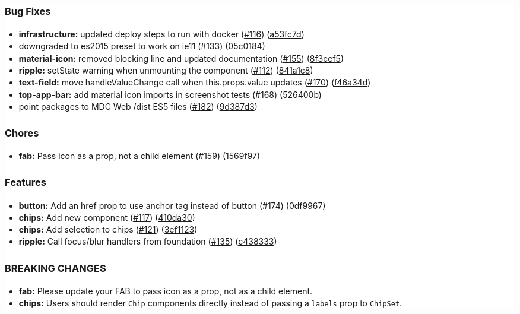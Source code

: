 
### Bug Fixes

* **infrastructure:** updated deploy steps to run with docker ([#116](https://github.com/material-components/material-components-web-react/issues/116)) ([a53fc7d](https://github.com/material-components/material-components-web-react/commit/a53fc7d))
* downgraded to es2015 preset to work on ie11 ([#133](https://github.com/material-components/material-components-web-react/issues/133)) ([05c0184](https://github.com/material-components/material-components-web-react/commit/05c0184))
* **material-icon:** removed blocking line and updated documentation ([#155](https://github.com/material-components/material-components-web-react/issues/155)) ([8f3cef5](https://github.com/material-components/material-components-web-react/commit/8f3cef5))
* **ripple:** setState warning when unmounting the component ([#112](https://github.com/material-components/material-components-web-react/issues/112)) ([841a1c8](https://github.com/material-components/material-components-web-react/commit/841a1c8))
* **text-field:** move handleValueChange call when this.props.value updates ([#170](https://github.com/material-components/material-components-web-react/issues/170)) ([f46a34d](https://github.com/material-components/material-components-web-react/commit/f46a34d))
* **top-app-bar:** add material icon imports in screenshot tests ([#168](https://github.com/material-components/material-components-web-react/issues/168)) ([526400b](https://github.com/material-components/material-components-web-react/commit/526400b))
* point packages to MDC Web /dist ES5 files ([#182](https://github.com/material-components/material-components-web-react/issues/182)) ([9d387d3](https://github.com/material-components/material-components-web-react/commit/9d387d3))


### Chores

* **fab:** Pass icon as a prop, not a child element ([#159](https://github.com/material-components/material-components-web-react/issues/159)) ([1569f97](https://github.com/material-components/material-components-web-react/commit/1569f97))


### Features

* **button:** Add an href prop to use anchor tag instead of button ([#174](https://github.com/material-components/material-components-web-react/issues/174)) ([0df9967](https://github.com/material-components/material-components-web-react/commit/0df9967))
* **chips:** Add new component ([#117](https://github.com/material-components/material-components-web-react/issues/117)) ([410da30](https://github.com/material-components/material-components-web-react/commit/410da30))
* **chips:** Add selection to chips ([#121](https://github.com/material-components/material-components-web-react/issues/121)) ([3ef1123](https://github.com/material-components/material-components-web-react/commit/3ef1123))
* **ripple:** Call focus/blur handlers from foundation ([#135](https://github.com/material-components/material-components-web-react/issues/135)) ([c438333](https://github.com/material-components/material-components-web-react/commit/c438333))


### BREAKING CHANGES

* **fab:** Please update your FAB to pass icon as a prop, not as a child element.
* **chips:** Users should render `Chip` components directly instead of passing a `labels` prop to `ChipSet`.
